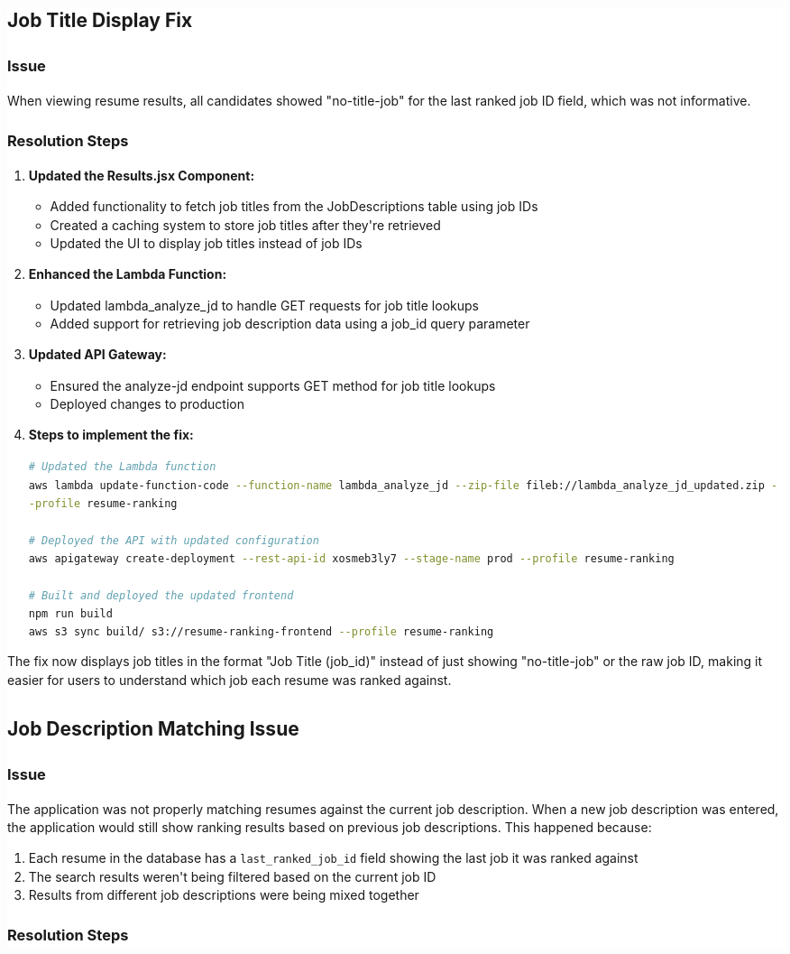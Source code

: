 ## Job Title Display Fix

### Issue
When viewing resume results, all candidates showed "no-title-job" for the last ranked job ID field, which was not informative.

### Resolution Steps
1. **Updated the Results.jsx Component:**
   - Added functionality to fetch job titles from the JobDescriptions table using job IDs
   - Created a caching system to store job titles after they're retrieved
   - Updated the UI to display job titles instead of job IDs

2. **Enhanced the Lambda Function:**
   - Updated lambda_analyze_jd to handle GET requests for job title lookups
   - Added support for retrieving job description data using a job_id query parameter

3. **Updated API Gateway:**
   - Ensured the analyze-jd endpoint supports GET method for job title lookups
   - Deployed changes to production

4. **Steps to implement the fix:**
   ```bash
   # Updated the Lambda function
   aws lambda update-function-code --function-name lambda_analyze_jd --zip-file fileb://lambda_analyze_jd_updated.zip --profile resume-ranking
   
   # Deployed the API with updated configuration
   aws apigateway create-deployment --rest-api-id xosmeb3ly7 --stage-name prod --profile resume-ranking
   
   # Built and deployed the updated frontend
   npm run build
   aws s3 sync build/ s3://resume-ranking-frontend --profile resume-ranking
   ```

The fix now displays job titles in the format "Job Title (job_id)" instead of just showing "no-title-job" or the raw job ID, making it easier for users to understand which job each resume was ranked against.

## Job Description Matching Issue

### Issue
The application was not properly matching resumes against the current job description. When a new job description was entered, the application would still show ranking results based on previous job descriptions. This happened because:

1. Each resume in the database has a `last_ranked_job_id` field showing the last job it was ranked against
2. The search results weren't being filtered based on the current job ID
3. Results from different job descriptions were being mixed together

### Resolution Steps
